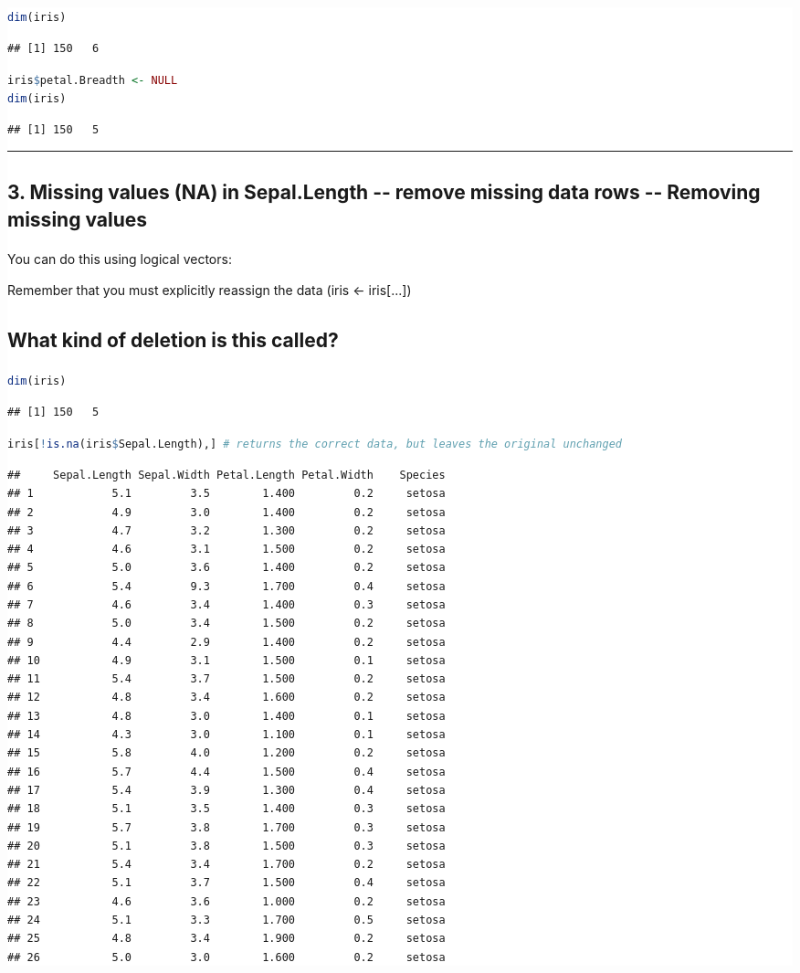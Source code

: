 ```r
dim(iris)
```

```
## [1] 150   6
```

```r
iris$petal.Breadth <- NULL
dim(iris)
```

```
## [1] 150   5
```


---------------------

## 3. Missing values (NA) in Sepal.Length -- remove missing data rows -- Removing missing values 

You can do this using logical vectors:

Remember that you must explicitly reassign the data (iris <- iris[...])

## What kind of deletion is this called? 


```r
dim(iris)
```

```
## [1] 150   5
```

```r
iris[!is.na(iris$Sepal.Length),] # returns the correct data, but leaves the original unchanged
```

```
##     Sepal.Length Sepal.Width Petal.Length Petal.Width    Species
## 1            5.1         3.5        1.400         0.2     setosa
## 2            4.9         3.0        1.400         0.2     setosa
## 3            4.7         3.2        1.300         0.2     setosa
## 4            4.6         3.1        1.500         0.2     setosa
## 5            5.0         3.6        1.400         0.2     setosa
## 6            5.4         9.3        1.700         0.4     setosa
## 7            4.6         3.4        1.400         0.3     setosa
## 8            5.0         3.4        1.500         0.2     setosa
## 9            4.4         2.9        1.400         0.2     setosa
## 10           4.9         3.1        1.500         0.1     setosa
## 11           5.4         3.7        1.500         0.2     setosa
## 12           4.8         3.4        1.600         0.2     setosa
## 13           4.8         3.0        1.400         0.1     setosa
## 14           4.3         3.0        1.100         0.1     setosa
## 15           5.8         4.0        1.200         0.2     setosa
## 16           5.7         4.4        1.500         0.4     setosa
## 17           5.4         3.9        1.300         0.4     setosa
## 18           5.1         3.5        1.400         0.3     setosa
## 19           5.7         3.8        1.700         0.3     setosa
## 20           5.1         3.8        1.500         0.3     setosa
## 21           5.4         3.4        1.700         0.2     setosa
## 22           5.1         3.7        1.500         0.4     setosa
## 23           4.6         3.6        1.000         0.2     setosa
## 24           5.1         3.3        1.700         0.5     setosa
## 25           4.8         3.4        1.900         0.2     setosa
## 26           5.0         3.0        1.600         0.2     setosa
```